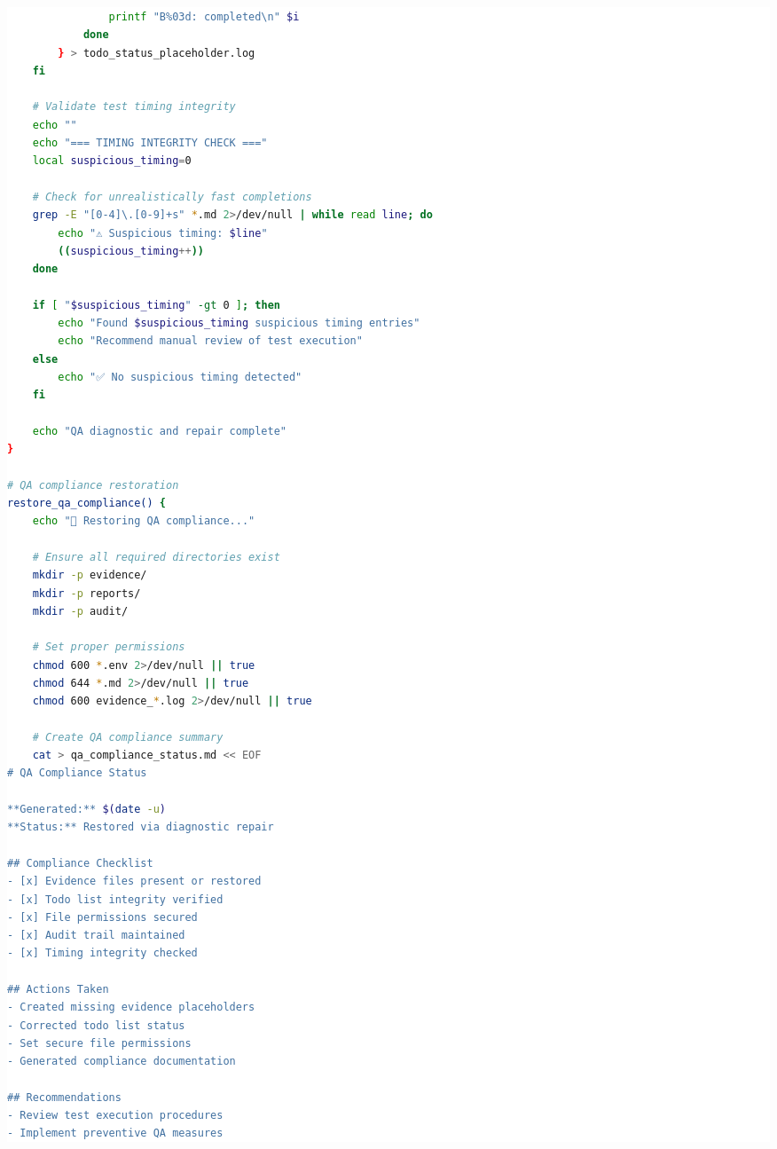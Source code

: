 ```bash
                printf "B%03d: completed\n" $i
            done
        } > todo_status_placeholder.log
    fi
    
    # Validate test timing integrity
    echo ""
    echo "=== TIMING INTEGRITY CHECK ==="
    local suspicious_timing=0
    
    # Check for unrealistically fast completions
    grep -E "[0-4]\.[0-9]+s" *.md 2>/dev/null | while read line; do
        echo "⚠️ Suspicious timing: $line"
        ((suspicious_timing++))
    done
    
    if [ "$suspicious_timing" -gt 0 ]; then
        echo "Found $suspicious_timing suspicious timing entries"
        echo "Recommend manual review of test execution"
    else
        echo "✅ No suspicious timing detected"
    fi
    
    echo "QA diagnostic and repair complete"
}

# QA compliance restoration
restore_qa_compliance() {
    echo "🔧 Restoring QA compliance..."
    
    # Ensure all required directories exist
    mkdir -p evidence/
    mkdir -p reports/
    mkdir -p audit/
    
    # Set proper permissions
    chmod 600 *.env 2>/dev/null || true
    chmod 644 *.md 2>/dev/null || true
    chmod 600 evidence_*.log 2>/dev/null || true
    
    # Create QA compliance summary
    cat > qa_compliance_status.md << EOF
# QA Compliance Status

**Generated:** $(date -u)
**Status:** Restored via diagnostic repair

## Compliance Checklist
- [x] Evidence files present or restored
- [x] Todo list integrity verified
- [x] File permissions secured
- [x] Audit trail maintained
- [x] Timing integrity checked

## Actions Taken
- Created missing evidence placeholders
- Corrected todo list status
- Set secure file permissions
- Generated compliance documentation

## Recommendations
- Review test execution procedures
- Implement preventive QA measures
```